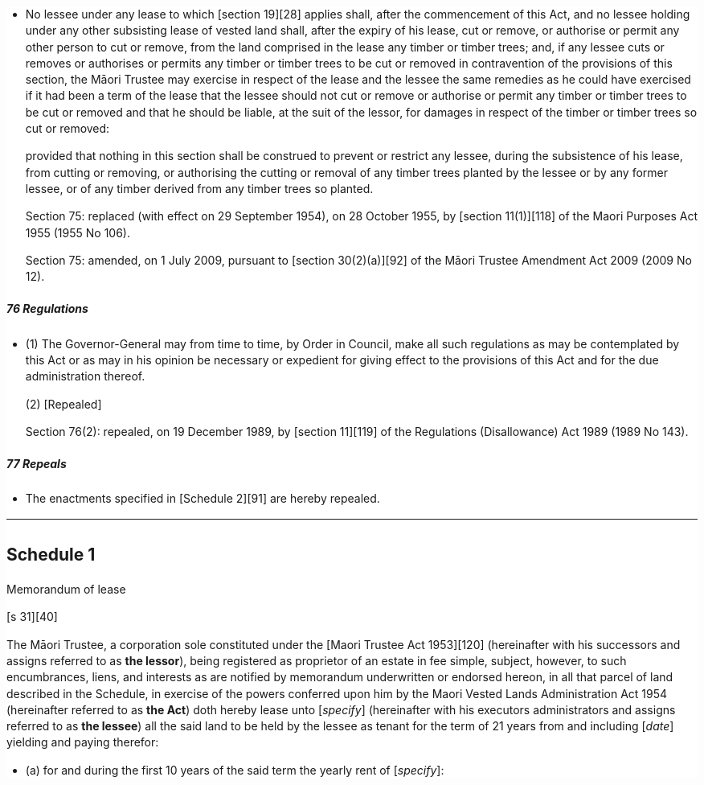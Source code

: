 *   No lessee under any lease to which [section 19][28] applies shall, after the commencement of this Act, and no lessee holding under any other subsisting lease of vested land shall, after the expiry of his lease, cut or remove, or authorise or permit any other person to cut or remove, from the land comprised in the lease any timber or timber trees; and, if any lessee cuts or removes or authorises or permits any timber or timber trees to be cut or removed in contravention of the provisions of this section, the Māori Trustee may exercise in respect of the lease and the lessee the same remedies as he could have exercised if it had been a term of the lease that the lessee should not cut or remove or authorise or permit any timber or timber trees to be cut or removed and that he should be liable, at the suit of the lessor, for damages in respect of the timber or timber trees so cut or removed:
    
    provided that nothing in this section shall be construed to prevent or restrict any lessee, during the subsistence of his lease, from cutting or removing, or authorising the cutting or removal of any timber trees planted by the lessee or by any former lessee, or of any timber derived from any timber trees so planted.
    
    Section 75: replaced (with effect on 29 September 1954), on 28 October 1955, by [section 11(1)][118] of the Maori Purposes Act 1955 (1955 No 106).
    
    Section 75: amended, on 1 July 2009, pursuant to [section 30(2)(a)][92] of the Māori Trustee Amendment Act 2009 (2009 No 12).

##### 76 Regulations
    
*   (1) The Governor-General may from time to time, by Order in Council, make all such regulations as may be contemplated by this Act or as may in his opinion be necessary or expedient for giving effect to the provisions of this Act and for the due administration thereof.
    
    (2) \[Repealed\]
    
    Section 76(2): repealed, on 19 December 1989, by [section 11][119] of the Regulations (Disallowance) Act 1989 (1989 No 143).

##### 77 Repeals
    
*   The enactments specified in [Schedule 2][91] are hereby repealed.

---

## Schedule 1  
Memorandum of lease

[s 31][40]

The Māori Trustee, a corporation sole constituted under the [Maori Trustee Act 1953][120] (hereinafter with his successors and assigns referred to as **the lessor**), being registered as proprietor of an estate in fee simple, subject, however, to such encumbrances, liens, and interests as are notified by memorandum underwritten or endorsed hereon, in all that parcel of land described in the Schedule, in exercise of the powers conferred upon him by the Maori Vested Lands Administration Act 1954 (hereinafter referred to as **the Act**) doth hereby lease unto \[_specify_\] (hereinafter with his executors administrators and assigns referred to as **the lessee**) all the said land to be held by the lessee as tenant for the term of 21 years from and including \[_date_\] yielding and paying therefor:
    
*   (a) for and during the first 10 years of the said term the yearly rent of \[_specify_\]:
